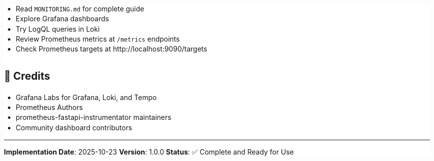 - Read `MONITORING.md` for complete guide
- Explore Grafana dashboards
- Try LogQL queries in Loki
- Review Prometheus metrics at `/metrics` endpoints
- Check Prometheus targets at http://localhost:9090/targets

## 🙏 Credits

- Grafana Labs for Grafana, Loki, and Tempo
- Prometheus Authors
- prometheus-fastapi-instrumentator maintainers
- Community dashboard contributors

---

**Implementation Date**: 2025-10-23
**Version**: 1.0.0
**Status**: ✅ Complete and Ready for Use
